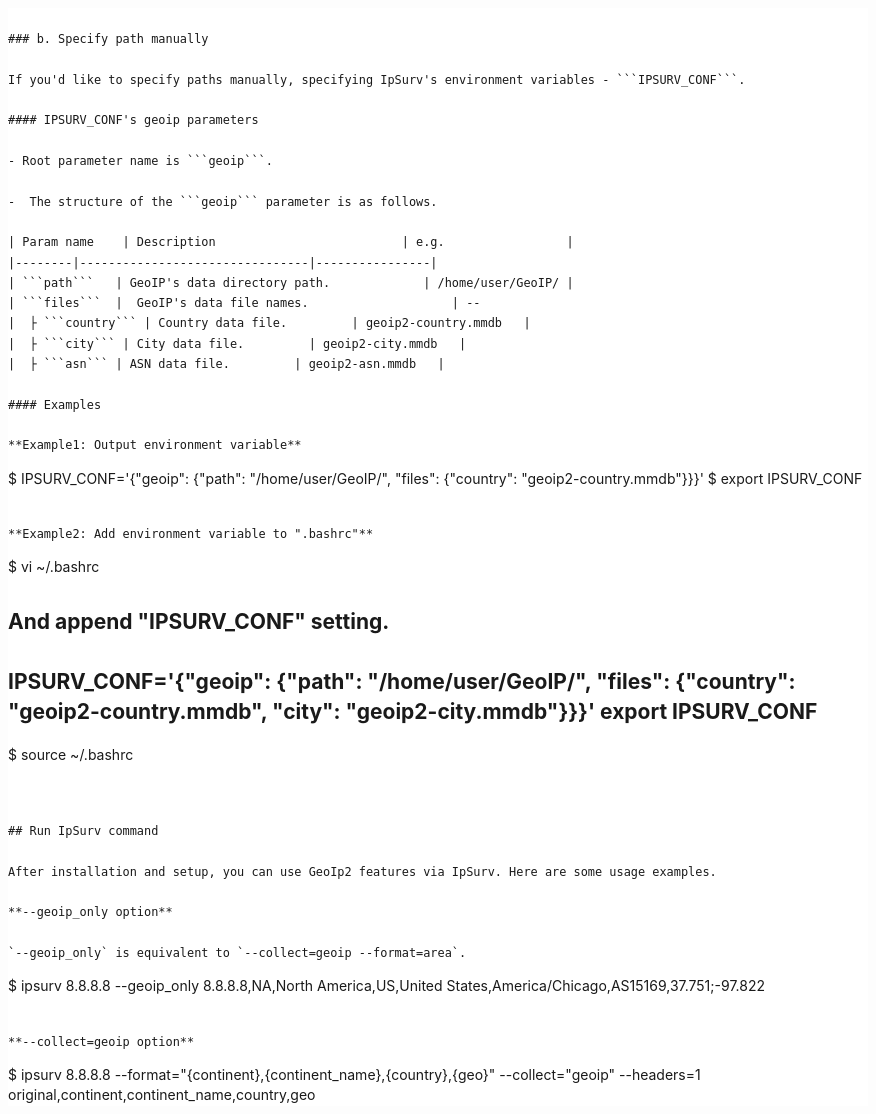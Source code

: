 ```

### b. Specify path manually

If you'd like to specify paths manually, specifying IpSurv's environment variables - ```IPSURV_CONF```. 

#### IPSURV_CONF's geoip parameters

- Root parameter name is ```geoip```.

-  The structure of the ```geoip``` parameter is as follows.

| Param name    | Description                          | e.g.                 |
|--------|--------------------------------|----------------|
| ```path```   | GeoIP's data directory path.             | /home/user/GeoIP/ |
| ```files```  |  GeoIP's data file names.                    | --
|  ├ ```country``` | Country data file.         | geoip2-country.mmdb   |
|  ├ ```city``` | City data file.         | geoip2-city.mmdb   |
|  ├ ```asn``` | ASN data file.         | geoip2-asn.mmdb   |

#### Examples

**Example1: Output environment variable**

```
$ IPSURV_CONF='{"geoip": {"path": "/home/user/GeoIP/", "files": {"country": "geoip2-country.mmdb"}}}'
$ export IPSURV_CONF
```

**Example2: Add environment variable to ".bashrc"**

```
$ vi ~/.bashrc

And append "IPSURV_CONF" setting.
--
IPSURV_CONF='{"geoip": {"path": "/home/user/GeoIP/", "files": {"country": "geoip2-country.mmdb", "city": "geoip2-city.mmdb"}}}'
export IPSURV_CONF
--

$ source ~/.bashrc
```


## Run IpSurv command

After installation and setup, you can use GeoIp2 features via IpSurv. Here are some usage examples.

**--geoip_only option**

`--geoip_only` is equivalent to `--collect=geoip --format=area`.

```
$ ipsurv 8.8.8.8 --geoip_only
8.8.8.8,NA,North America,US,United States,America/Chicago,AS15169,37.751;-97.822
```

**--collect=geoip option**

```
$ ipsurv 8.8.8.8 --format="{continent},{continent_name},{country},{geo}" --collect="geoip" --headers=1
original,continent,continent_name,country,geo